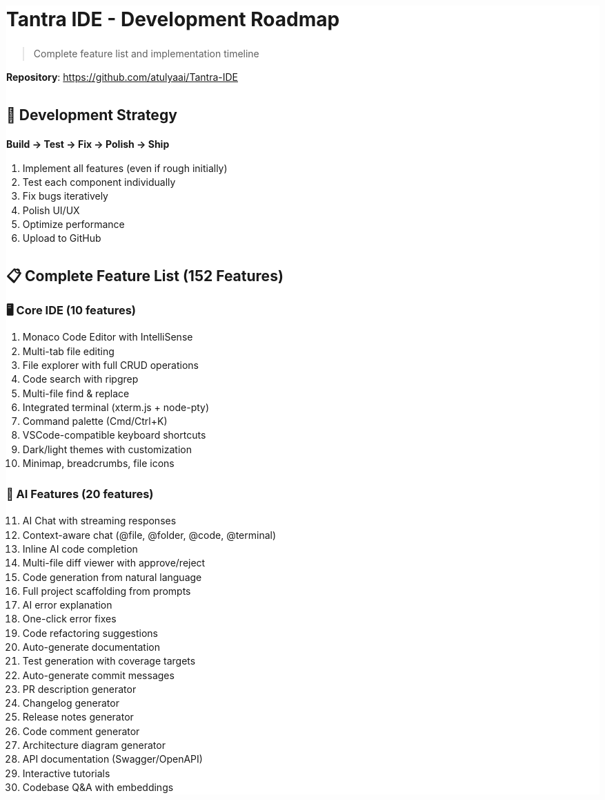 # Tantra IDE - Development Roadmap

> Complete feature list and implementation timeline

**Repository**: https://github.com/atulyaai/Tantra-IDE

## 🎯 Development Strategy

**Build → Test → Fix → Polish → Ship**

1. Implement all features (even if rough initially)
2. Test each component individually
3. Fix bugs iteratively
4. Polish UI/UX
5. Optimize performance
6. Upload to GitHub

## 📋 Complete Feature List (152 Features)

### 🖥️ Core IDE (10 features)

1. Monaco Code Editor with IntelliSense
2. Multi-tab file editing
3. File explorer with full CRUD operations
4. Code search with ripgrep
5. Multi-file find & replace
6. Integrated terminal (xterm.js + node-pty)
7. Command palette (Cmd/Ctrl+K)
8. VSCode-compatible keyboard shortcuts
9. Dark/light themes with customization
10. Minimap, breadcrumbs, file icons

### 🤖 AI Features (20 features)

11. AI Chat with streaming responses
12. Context-aware chat (@file, @folder, @code, @terminal)
13. Inline AI code completion
14. Multi-file diff viewer with approve/reject
15. Code generation from natural language
16. Full project scaffolding from prompts
17. AI error explanation
18. One-click error fixes
19. Code refactoring suggestions
20. Auto-generate documentation
21. Test generation with coverage targets
22. Auto-generate commit messages
23. PR description generator
24. Changelog generator
25. Release notes generator
26. Code comment generator
27. Architecture diagram generator
28. API documentation (Swagger/OpenAPI)
29. Interactive tutorials
30. Codebase Q&A with embeddings
